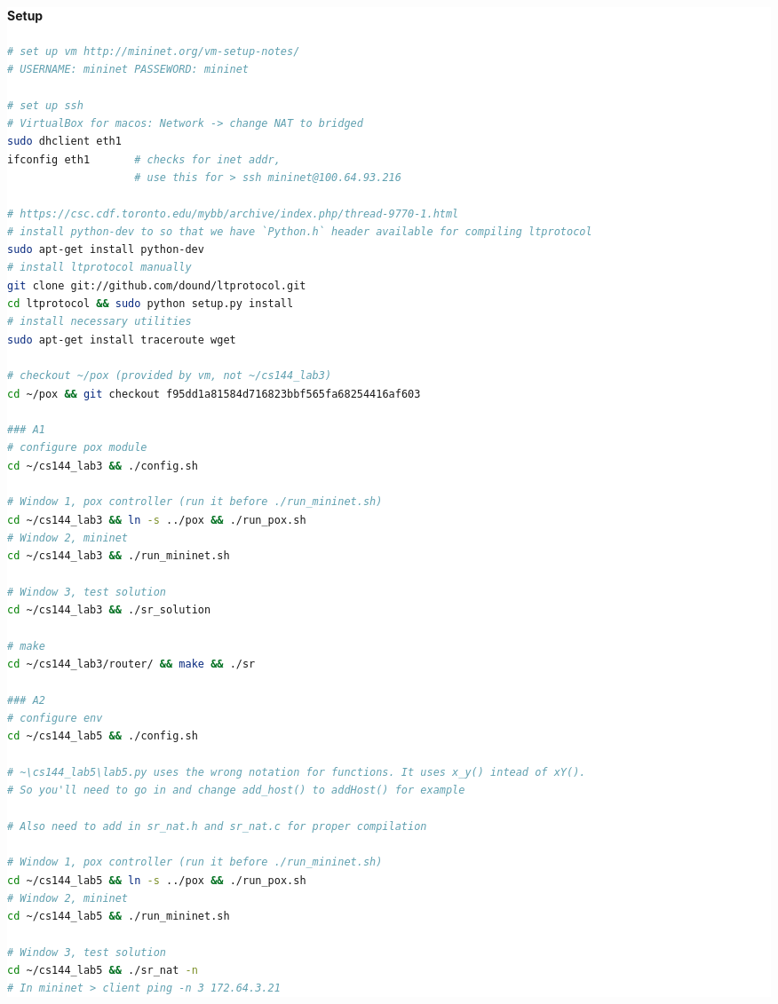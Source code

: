 

#### Setup

```bash
# set up vm http://mininet.org/vm-setup-notes/
# USERNAME: mininet PASSEWORD: mininet

# set up ssh 
# VirtualBox for macos: Network -> change NAT to bridged
sudo dhclient eth1
ifconfig eth1       # checks for inet addr, 
                    # use this for > ssh mininet@100.64.93.216

# https://csc.cdf.toronto.edu/mybb/archive/index.php/thread-9770-1.html
# install python-dev to so that we have `Python.h` header available for compiling ltprotocol
sudo apt-get install python-dev
# install ltprotocol manually 
git clone git://github.com/dound/ltprotocol.git
cd ltprotocol && sudo python setup.py install
# install necessary utilities
sudo apt-get install traceroute wget

# checkout ~/pox (provided by vm, not ~/cs144_lab3)
cd ~/pox && git checkout f95dd1a81584d716823bbf565fa68254416af603

### A1
# configure pox module
cd ~/cs144_lab3 && ./config.sh

# Window 1, pox controller (run it before ./run_mininet.sh)
cd ~/cs144_lab3 && ln -s ../pox && ./run_pox.sh
# Window 2, mininet
cd ~/cs144_lab3 && ./run_mininet.sh

# Window 3, test solution 
cd ~/cs144_lab3 && ./sr_solution

# make 
cd ~/cs144_lab3/router/ && make && ./sr

### A2
# configure env 
cd ~/cs144_lab5 && ./config.sh

# ~\cs144_lab5\lab5.py uses the wrong notation for functions. It uses x_y() intead of xY(). 
# So you'll need to go in and change add_host() to addHost() for example

# Also need to add in sr_nat.h and sr_nat.c for proper compilation 

# Window 1, pox controller (run it before ./run_mininet.sh)
cd ~/cs144_lab5 && ln -s ../pox && ./run_pox.sh
# Window 2, mininet
cd ~/cs144_lab5 && ./run_mininet.sh

# Window 3, test solution 
cd ~/cs144_lab5 && ./sr_nat -n
# In mininet > client ping -n 3 172.64.3.21
```

